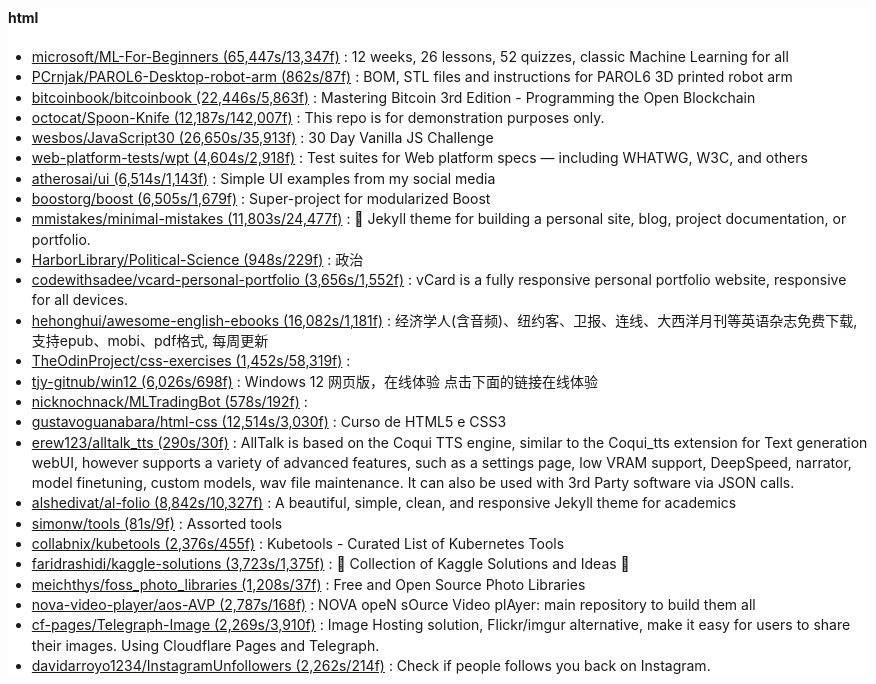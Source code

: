 #### html
* [microsoft/ML-For-Beginners (65,447s/13,347f)](https://github.com/microsoft/ML-For-Beginners) : 12 weeks, 26 lessons, 52 quizzes, classic Machine Learning for all
* [PCrnjak/PAROL6-Desktop-robot-arm (862s/87f)](https://github.com/PCrnjak/PAROL6-Desktop-robot-arm) : BOM, STL files and instructions for PAROL6 3D printed robot arm
* [bitcoinbook/bitcoinbook (22,446s/5,863f)](https://github.com/bitcoinbook/bitcoinbook) : Mastering Bitcoin 3rd Edition - Programming the Open Blockchain
* [octocat/Spoon-Knife (12,187s/142,007f)](https://github.com/octocat/Spoon-Knife) : This repo is for demonstration purposes only.
* [wesbos/JavaScript30 (26,650s/35,913f)](https://github.com/wesbos/JavaScript30) : 30 Day Vanilla JS Challenge
* [web-platform-tests/wpt (4,604s/2,918f)](https://github.com/web-platform-tests/wpt) : Test suites for Web platform specs — including WHATWG, W3C, and others
* [atherosai/ui (6,514s/1,143f)](https://github.com/atherosai/ui) : Simple UI examples from my social media
* [boostorg/boost (6,505s/1,679f)](https://github.com/boostorg/boost) : Super-project for modularized Boost
* [mmistakes/minimal-mistakes (11,803s/24,477f)](https://github.com/mmistakes/minimal-mistakes) : 📐 Jekyll theme for building a personal site, blog, project documentation, or portfolio.
* [HarborLibrary/Political-Science (948s/229f)](https://github.com/HarborLibrary/Political-Science) : 政治
* [codewithsadee/vcard-personal-portfolio (3,656s/1,552f)](https://github.com/codewithsadee/vcard-personal-portfolio) : vCard is a fully responsive personal portfolio website, responsive for all devices.
* [hehonghui/awesome-english-ebooks (16,082s/1,181f)](https://github.com/hehonghui/awesome-english-ebooks) : 经济学人(含音频)、纽约客、卫报、连线、大西洋月刊等英语杂志免费下载,支持epub、mobi、pdf格式, 每周更新
* [TheOdinProject/css-exercises (1,452s/58,319f)](https://github.com/TheOdinProject/css-exercises) : 
* [tjy-gitnub/win12 (6,026s/698f)](https://github.com/tjy-gitnub/win12) : Windows 12 网页版，在线体验 点击下面的链接在线体验
* [nicknochnack/MLTradingBot (578s/192f)](https://github.com/nicknochnack/MLTradingBot) : 
* [gustavoguanabara/html-css (12,514s/3,030f)](https://github.com/gustavoguanabara/html-css) : Curso de HTML5 e CSS3
* [erew123/alltalk_tts (290s/30f)](https://github.com/erew123/alltalk_tts) : AllTalk is based on the Coqui TTS engine, similar to the Coqui_tts extension for Text generation webUI, however supports a variety of advanced features, such as a settings page, low VRAM support, DeepSpeed, narrator, model finetuning, custom models, wav file maintenance. It can also be used with 3rd Party software via JSON calls.
* [alshedivat/al-folio (8,842s/10,327f)](https://github.com/alshedivat/al-folio) : A beautiful, simple, clean, and responsive Jekyll theme for academics
* [simonw/tools (81s/9f)](https://github.com/simonw/tools) : Assorted tools
* [collabnix/kubetools (2,376s/455f)](https://github.com/collabnix/kubetools) : Kubetools - Curated List of Kubernetes Tools
* [faridrashidi/kaggle-solutions (3,723s/1,375f)](https://github.com/faridrashidi/kaggle-solutions) : 🏅 Collection of Kaggle Solutions and Ideas 🏅
* [meichthys/foss_photo_libraries (1,208s/37f)](https://github.com/meichthys/foss_photo_libraries) : Free and Open Source Photo Libraries
* [nova-video-player/aos-AVP (2,787s/168f)](https://github.com/nova-video-player/aos-AVP) : NOVA opeN sOurce Video plAyer: main repository to build them all
* [cf-pages/Telegraph-Image (2,269s/3,910f)](https://github.com/cf-pages/Telegraph-Image) : Image Hosting solution, Flickr/imgur alternative, make it easy for users to share their images. Using Cloudflare Pages and Telegraph.
* [davidarroyo1234/InstagramUnfollowers (2,262s/214f)](https://github.com/davidarroyo1234/InstagramUnfollowers) : Check if people follows you back on Instagram.
